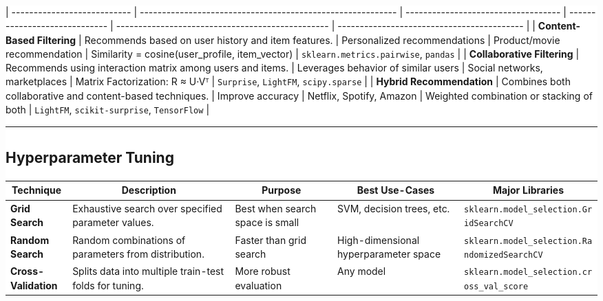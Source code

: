 | --------------------------- | ---------------------------------------------------------- | ----------------------------------- | ----------------------------- | ------------------------------------------------ | ------------------------------------------ |
| **Content-Based Filtering** | Recommends based on user history and item features.        | Personalized recommendations        | Product/movie recommendation  | Similarity = cosine(user\_profile, item\_vector) | `sklearn.metrics.pairwise`, `pandas`       |
| **Collaborative Filtering** | Recommends using interaction matrix among users and items. | Leverages behavior of similar users | Social networks, marketplaces | Matrix Factorization: R ≈ U·Vᵀ                   | `Surprise`, `LightFM`, `scipy.sparse`      |
| **Hybrid Recommendation**   | Combines both collaborative and content-based techniques.  | Improve accuracy                    | Netflix, Spotify, Amazon      | Weighted combination or stacking of both         | `LightFM`, `scikit-surprise`, `TensorFlow` |

---

## **Hyperparameter Tuning**

| **Technique**        | **Description**                                        | **Purpose**                     | **Best Use-Cases**                    | **Major Libraries**                          |
| -------------------- | ------------------------------------------------------ | ------------------------------- | ------------------------------------- | -------------------------------------------- |
| **Grid Search**      | Exhaustive search over specified parameter values.     | Best when search space is small | SVM, decision trees, etc.             | `sklearn.model_selection.GridSearchCV`       |
| **Random Search**    | Random combinations of parameters from distribution.   | Faster than grid search         | High-dimensional hyperparameter space | `sklearn.model_selection.RandomizedSearchCV` |
| **Cross-Validation** | Splits data into multiple train-test folds for tuning. | More robust evaluation          | Any model                             | `sklearn.model_selection.cross_val_score`    |
